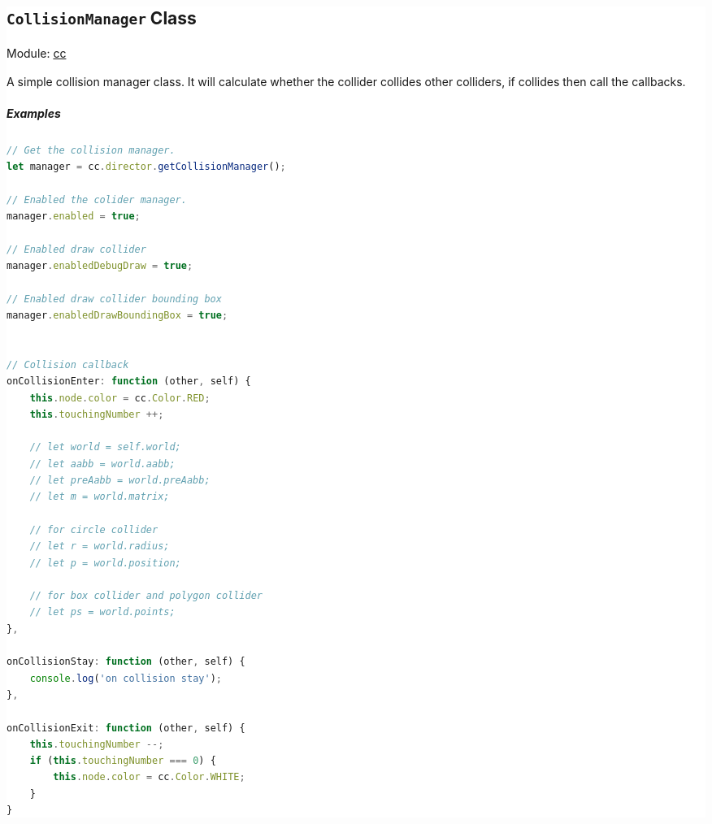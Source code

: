## `CollisionManager` Class



Module: [cc](../modules/cc.md)


A simple collision manager class.
It will calculate whether the collider collides other colliders, if collides then call the callbacks.


##### Examples

```js
// Get the collision manager.
let manager = cc.director.getCollisionManager();

// Enabled the colider manager.
manager.enabled = true;

// Enabled draw collider
manager.enabledDebugDraw = true;

// Enabled draw collider bounding box
manager.enabledDrawBoundingBox = true;


// Collision callback
onCollisionEnter: function (other, self) {
    this.node.color = cc.Color.RED;
    this.touchingNumber ++;

    // let world = self.world;
    // let aabb = world.aabb;
    // let preAabb = world.preAabb;
    // let m = world.matrix;

    // for circle collider
    // let r = world.radius;
    // let p = world.position;

    // for box collider and polygon collider
    // let ps = world.points;
},

onCollisionStay: function (other, self) {
    console.log('on collision stay');
},

onCollisionExit: function (other, self) {
    this.touchingNumber --;
    if (this.touchingNumber === 0) {
        this.node.color = cc.Color.WHITE;
    }
}
```
